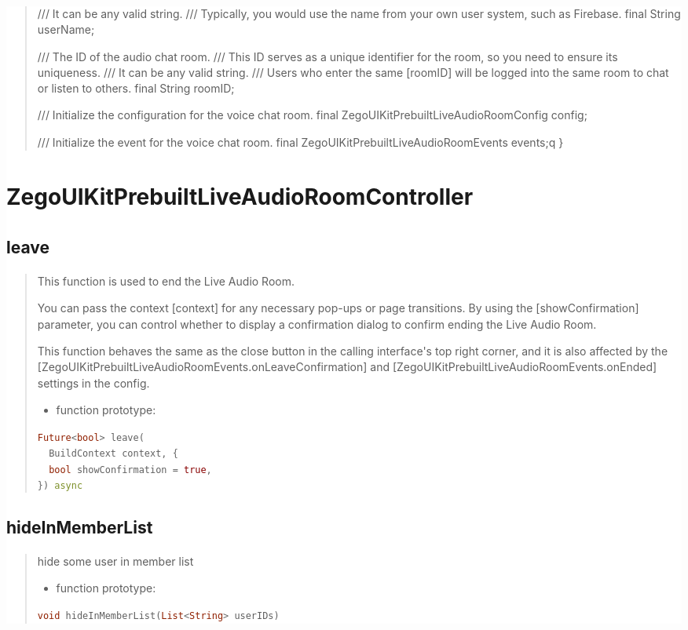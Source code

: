 >  /// It can be any valid string.
>  /// Typically, you would use the name from your own user system, such as Firebase.
>  final String userName;
>
>  /// The ID of the audio chat room.
>  /// This ID serves as a unique identifier for the room, so you need to ensure its uniqueness.
>  /// It can be any valid string.
>  /// Users who enter the same [roomID] will be logged into the same room to chat or listen to others.
>  final String roomID;
>
>  /// Initialize the configuration for the voice chat room.
>  final ZegoUIKitPrebuiltLiveAudioRoomConfig config;
>
>  /// Initialize the event for the voice chat room.
>  final ZegoUIKitPrebuiltLiveAudioRoomEvents events;q
>}
> ```

# ZegoUIKitPrebuiltLiveAudioRoomController

## leave

>
>

> This function is used to end the Live Audio Room.
>
> You can pass the context [context] for any necessary pop-ups or page transitions.
> By using the [showConfirmation] parameter, you can control whether to display a confirmation dialog to confirm ending the Live Audio Room.
>
> This function behaves the same as the close button in the calling interface's top right corner, and it is also affected by the [ZegoUIKitPrebuiltLiveAudioRoomEvents.onLeaveConfirmation]
> and [ZegoUIKitPrebuiltLiveAudioRoomEvents.onEnded] settings in the config.
>
> - function prototype:
>
> ```dart
> Future<bool> leave(
>   BuildContext context, {
>   bool showConfirmation = true,
> }) async
> ```

## hideInMemberList

>
> hide some user in member list
>
> - function prototype:
>
> ```dart
> void hideInMemberList(List<String> userIDs)
> ```
